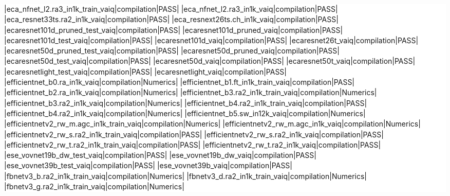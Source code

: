 |eca_nfnet_l2.ra3_in1k_train_vaiq|compilation|PASS|
|eca_nfnet_l2.ra3_in1k_vaiq|compilation|PASS|
|eca_resnet33ts.ra2_in1k_vaiq|compilation|PASS|
|eca_resnext26ts.ch_in1k_vaiq|compilation|PASS|
|ecaresnet101d_pruned_test_vaiq|compilation|PASS|
|ecaresnet101d_pruned_vaiq|compilation|PASS|
|ecaresnet101d_test_vaiq|compilation|PASS|
|ecaresnet101d_vaiq|compilation|PASS|
|ecaresnet26t_vaiq|compilation|PASS|
|ecaresnet50d_pruned_test_vaiq|compilation|PASS|
|ecaresnet50d_pruned_vaiq|compilation|PASS|
|ecaresnet50d_test_vaiq|compilation|PASS|
|ecaresnet50d_vaiq|compilation|PASS|
|ecaresnet50t_vaiq|compilation|PASS|
|ecaresnetlight_test_vaiq|compilation|PASS|
|ecaresnetlight_vaiq|compilation|PASS|
|efficientnet_b0.ra_in1k_vaiq|compilation|Numerics|
|efficientnet_b1.ft_in1k_train_vaiq|compilation|PASS|
|efficientnet_b2.ra_in1k_vaiq|compilation|Numerics|
|efficientnet_b3.ra2_in1k_train_vaiq|compilation|Numerics|
|efficientnet_b3.ra2_in1k_vaiq|compilation|Numerics|
|efficientnet_b4.ra2_in1k_train_vaiq|compilation|PASS|
|efficientnet_b4.ra2_in1k_vaiq|compilation|Numerics|
|efficientnet_b5.sw_in12k_vaiq|compilation|Numerics|
|efficientnetv2_rw_m.agc_in1k_train_vaiq|compilation|Numerics|
|efficientnetv2_rw_m.agc_in1k_vaiq|compilation|Numerics|
|efficientnetv2_rw_s.ra2_in1k_train_vaiq|compilation|PASS|
|efficientnetv2_rw_s.ra2_in1k_vaiq|compilation|PASS|
|efficientnetv2_rw_t.ra2_in1k_train_vaiq|compilation|PASS|
|efficientnetv2_rw_t.ra2_in1k_vaiq|compilation|PASS|
|ese_vovnet19b_dw_test_vaiq|compilation|PASS|
|ese_vovnet19b_dw_vaiq|compilation|PASS|
|ese_vovnet39b_test_vaiq|compilation|PASS|
|ese_vovnet39b_vaiq|compilation|PASS|
|fbnetv3_b.ra2_in1k_train_vaiq|compilation|Numerics|
|fbnetv3_d.ra2_in1k_train_vaiq|compilation|Numerics|
|fbnetv3_g.ra2_in1k_train_vaiq|compilation|Numerics|